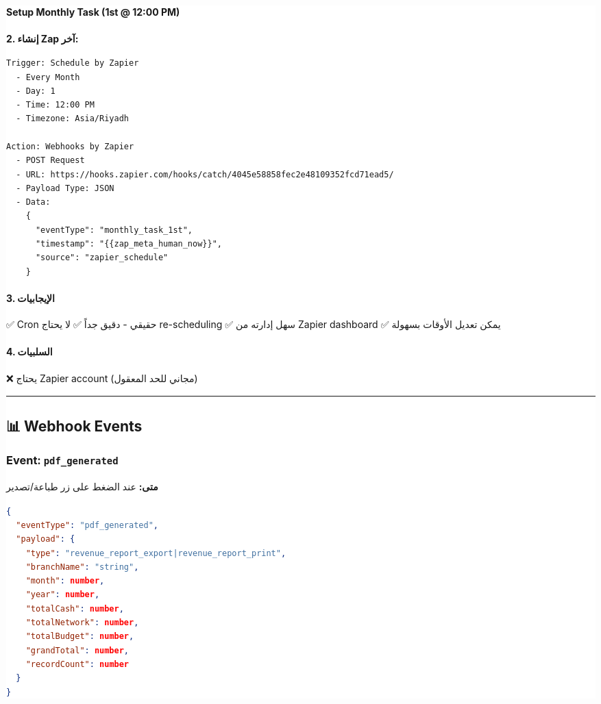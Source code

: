 #### Setup Monthly Task (1st @ 12:00 PM)

**2. إنشاء Zap آخر:**
```
Trigger: Schedule by Zapier
  - Every Month
  - Day: 1
  - Time: 12:00 PM
  - Timezone: Asia/Riyadh

Action: Webhooks by Zapier
  - POST Request
  - URL: https://hooks.zapier.com/hooks/catch/4045e58858fec2e48109352fcd71ead5/
  - Payload Type: JSON
  - Data:
    {
      "eventType": "monthly_task_1st",
      "timestamp": "{{zap_meta_human_now}}",
      "source": "zapier_schedule"
    }
```

#### 3. الإيجابيات
✅ Cron حقيقي - دقيق جداً
✅ لا يحتاج re-scheduling
✅ سهل إدارته من Zapier dashboard
✅ يمكن تعديل الأوقات بسهولة

#### 4. السلبيات
❌ يحتاج Zapier account (مجاني للحد المعقول)

---

## 📊 Webhook Events

### Event: `pdf_generated`
**متى:** عند الضغط على زر طباعة/تصدير
```json
{
  "eventType": "pdf_generated",
  "payload": {
    "type": "revenue_report_export|revenue_report_print",
    "branchName": "string",
    "month": number,
    "year": number,
    "totalCash": number,
    "totalNetwork": number,
    "totalBudget": number,
    "grandTotal": number,
    "recordCount": number
  }
}
```
